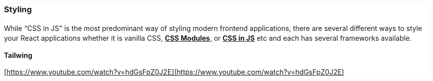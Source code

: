 ### Styling

While “CSS in JS” is the most predominant way of styling modern frontend applications, there are several different ways to style your React applications whether it is vanilla CSS, **[CSS Modules](https://github.com/css-modules/css-modules)**, or **[CSS in JS](https://css-tricks.com/a-thorough-analysis-of-css-in-js/)** etc and each has several frameworks available.

**Tailwing**

[https://www.youtube.com/watch?v=hdGsFpZ0J2E](https://www.youtube.com/watch?v=hdGsFpZ0J2E)